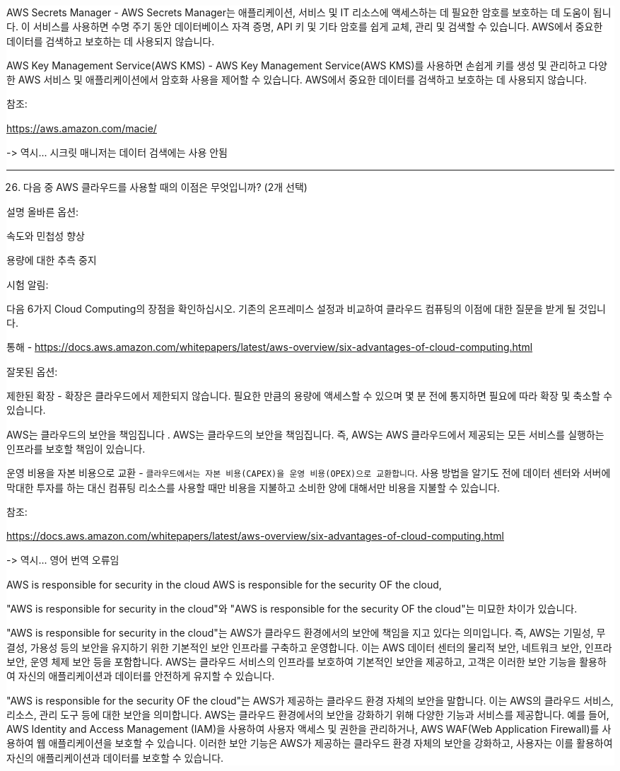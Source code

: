 AWS Secrets Manager - AWS Secrets Manager는 애플리케이션, 서비스 및 IT 리소스에 액세스하는 데 필요한 암호를 보호하는 데 도움이 됩니다. 이 서비스를 사용하면 수명 주기 동안 데이터베이스 자격 증명, API 키 및 기타 암호를 쉽게 교체, 관리 및 검색할 수 있습니다. AWS에서 중요한 데이터를 검색하고 보호하는 데 사용되지 않습니다.

AWS Key Management Service(AWS KMS) - AWS Key Management Service(AWS KMS)를 사용하면 손쉽게 키를 생성 및 관리하고 다양한 AWS 서비스 및 애플리케이션에서 암호화 사용을 제어할 수 있습니다. AWS에서 중요한 데이터를 검색하고 보호하는 데 사용되지 않습니다.

참조:

https://aws.amazon.com/macie/


-> 역시... 시크릿 매니저는 데이터 검색에는 사용 안됨


---------------------------------------------------------------

26. 다음 중 AWS 클라우드를 사용할 때의 이점은 무엇입니까? (2개 선택)

설명
올바른 옵션:

속도와 민첩성 향상

용량에 대한 추측 중지

시험 알림:

다음 6가지 Cloud Computing의 장점을 확인하십시오. 기존의 온프레미스 설정과 비교하여 클라우드 컴퓨팅의 이점에 대한 질문을 받게 될 것입니다.

 통해 - https://docs.aws.amazon.com/whitepapers/latest/aws-overview/six-advantages-of-cloud-computing.html

잘못된 옵션:

제한된 확장 - 확장은 클라우드에서 제한되지 않습니다. 필요한 만큼의 용량에 액세스할 수 있으며 몇 분 전에 통지하면 필요에 따라 확장 및 축소할 수 있습니다.

AWS는 클라우드의 보안을 책임집니다 . AWS는 클라우드의 보안을 책임집니다. 즉, AWS는 AWS 클라우드에서 제공되는 모든 서비스를 실행하는 인프라를 보호할 책임이 있습니다.

운영 비용을 자본 비용으로 교환 - `클라우드에서는 자본 비용(CAPEX)을 운영 비용(OPEX)으로 교환합니다`. 사용 방법을 알기도 전에 데이터 센터와 서버에 막대한 투자를 하는 대신 컴퓨팅 리소스를 사용할 때만 비용을 지불하고 소비한 양에 대해서만 비용을 지불할 수 있습니다.

참조:

https://docs.aws.amazon.com/whitepapers/latest/aws-overview/six-advantages-of-cloud-computing.html

-> 역시... 영어 번역 오류임

AWS is responsible for security in the cloud 
AWS is responsible for the security OF the cloud,


"AWS is responsible for security in the cloud"와 "AWS is responsible for the security OF the cloud"는 미묘한 차이가 있습니다.

"AWS is responsible for security in the cloud"는 AWS가 클라우드 환경에서의 보안에 책임을 지고 있다는 의미입니다. 즉, AWS는 기밀성, 무결성, 가용성 등의 보안을 유지하기 위한 기본적인 보안 인프라를 구축하고 운영합니다. 이는 AWS 데이터 센터의 물리적 보안, 네트워크 보안, 인프라 보안, 운영 체제 보안 등을 포함합니다. AWS는 클라우드 서비스의 인프라를 보호하여 기본적인 보안을 제공하고, 고객은 이러한 보안 기능을 활용하여 자신의 애플리케이션과 데이터를 안전하게 유지할 수 있습니다.

"AWS is responsible for the security OF the cloud"는 AWS가 제공하는 클라우드 환경 자체의 보안을 말합니다. 이는 AWS의 클라우드 서비스, 리소스, 관리 도구 등에 대한 보안을 의미합니다. AWS는 클라우드 환경에서의 보안을 강화하기 위해 다양한 기능과 서비스를 제공합니다. 예를 들어, AWS Identity and Access Management (IAM)을 사용하여 사용자 액세스 및 권한을 관리하거나, AWS WAF(Web Application Firewall)를 사용하여 웹 애플리케이션을 보호할 수 있습니다. 이러한 보안 기능은 AWS가 제공하는 클라우드 환경 자체의 보안을 강화하고, 사용자는 이를 활용하여 자신의 애플리케이션과 데이터를 보호할 수 있습니다.
